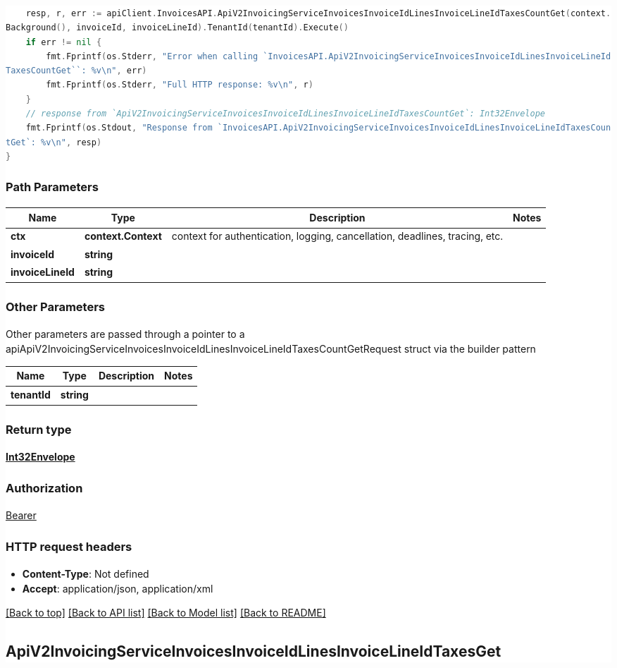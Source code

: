 ```go
	resp, r, err := apiClient.InvoicesAPI.ApiV2InvoicingServiceInvoicesInvoiceIdLinesInvoiceLineIdTaxesCountGet(context.Background(), invoiceId, invoiceLineId).TenantId(tenantId).Execute()
	if err != nil {
		fmt.Fprintf(os.Stderr, "Error when calling `InvoicesAPI.ApiV2InvoicingServiceInvoicesInvoiceIdLinesInvoiceLineIdTaxesCountGet``: %v\n", err)
		fmt.Fprintf(os.Stderr, "Full HTTP response: %v\n", r)
	}
	// response from `ApiV2InvoicingServiceInvoicesInvoiceIdLinesInvoiceLineIdTaxesCountGet`: Int32Envelope
	fmt.Fprintf(os.Stdout, "Response from `InvoicesAPI.ApiV2InvoicingServiceInvoicesInvoiceIdLinesInvoiceLineIdTaxesCountGet`: %v\n", resp)
}
```

### Path Parameters


Name | Type | Description  | Notes
------------- | ------------- | ------------- | -------------
**ctx** | **context.Context** | context for authentication, logging, cancellation, deadlines, tracing, etc.
**invoiceId** | **string** |  | 
**invoiceLineId** | **string** |  | 

### Other Parameters

Other parameters are passed through a pointer to a apiApiV2InvoicingServiceInvoicesInvoiceIdLinesInvoiceLineIdTaxesCountGetRequest struct via the builder pattern


Name | Type | Description  | Notes
------------- | ------------- | ------------- | -------------
 **tenantId** | **string** |  | 



### Return type

[**Int32Envelope**](Int32Envelope.md)

### Authorization

[Bearer](../README.md#Bearer)

### HTTP request headers

- **Content-Type**: Not defined
- **Accept**: application/json, application/xml

[[Back to top]](#) [[Back to API list]](../README.md#documentation-for-api-endpoints)
[[Back to Model list]](../README.md#documentation-for-models)
[[Back to README]](../README.md)


## ApiV2InvoicingServiceInvoicesInvoiceIdLinesInvoiceLineIdTaxesGet
